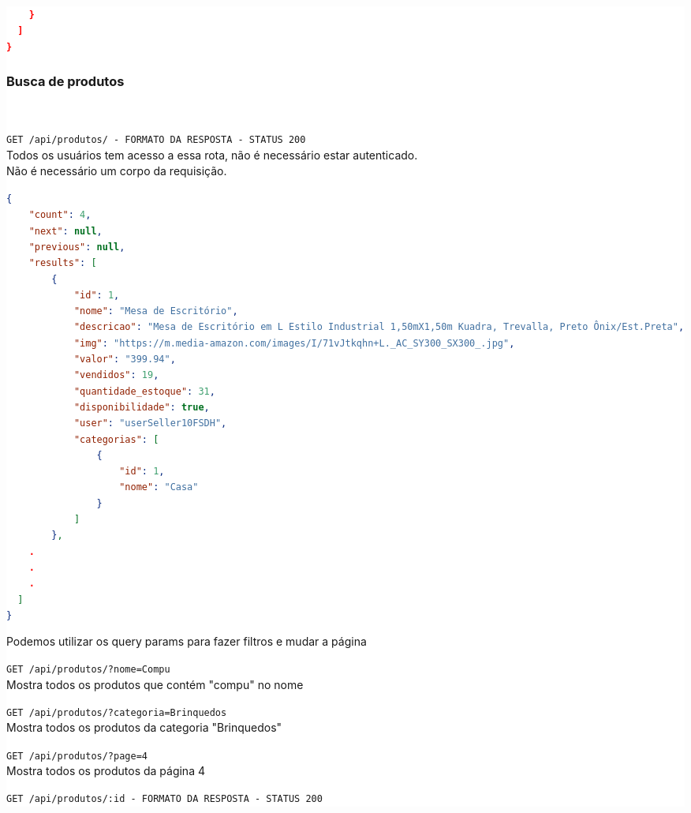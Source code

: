 ```json
    }
  ]
}
```

<h3> Busca de produtos </h3><br/>

`GET /api/produtos/ - FORMATO DA RESPOSTA - STATUS 200`<br/>
Todos os usuários tem acesso a essa rota, não é necessário estar autenticado.<br/>
Não é necessário um corpo da requisição.

```json
{
	"count": 4,
	"next": null,
	"previous": null,
	"results": [
		{
			"id": 1,
			"nome": "Mesa de Escritório",
			"descricao": "Mesa de Escritório em L Estilo Industrial 1,50mX1,50m Kuadra, Trevalla, Preto Ônix/Est.Preta",
			"img": "https://m.media-amazon.com/images/I/71vJtkqhn+L._AC_SY300_SX300_.jpg",
			"valor": "399.94",
			"vendidos": 19,
			"quantidade_estoque": 31,
			"disponibilidade": true,
			"user": "userSeller10FSDH",
			"categorias": [
				{
					"id": 1,
					"nome": "Casa"
				}
			]
		},
    .
    .
    .
  ]
}
```

Podemos utilizar os query params para fazer filtros e mudar a página

`GET /api/produtos/?nome=Compu`<br/>
<span>Mostra todos os produtos que contém "compu" no nome</span>

`GET /api/produtos/?categoria=Brinquedos`<br/>
<span>Mostra todos os produtos da categoria "Brinquedos"</span>

`GET /api/produtos/?page=4`<br/>
<span>Mostra todos os produtos da página 4</span>

`GET /api/produtos/:id - FORMATO DA RESPOSTA - STATUS 200`
